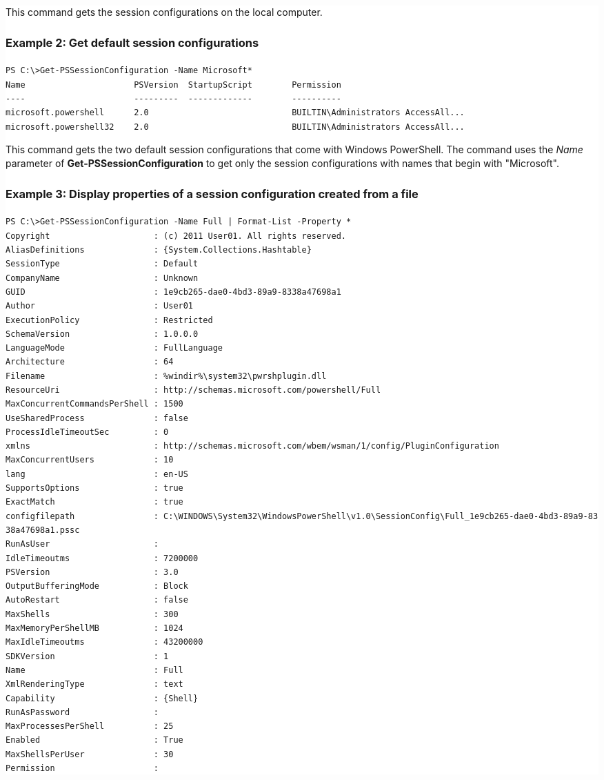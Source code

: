 This command gets the session configurations on the local computer.

### Example 2: Get default session configurations
```
PS C:\>Get-PSSessionConfiguration -Name Microsoft*
Name                      PSVersion  StartupScript        Permission
----                      ---------  -------------        ----------
microsoft.powershell      2.0                             BUILTIN\Administrators AccessAll...
microsoft.powershell32    2.0                             BUILTIN\Administrators AccessAll...
```

This command gets the two default session configurations that come with Windows PowerShell.
The command uses the *Name* parameter of **Get-PSSessionConfiguration** to get only the session configurations with names that begin with "Microsoft".

### Example 3: Display properties of a session configuration created from a file
```
PS C:\>Get-PSSessionConfiguration -Name Full | Format-List -Property *
Copyright                     : (c) 2011 User01. All rights reserved.
AliasDefinitions              : {System.Collections.Hashtable}
SessionType                   : Default
CompanyName                   : Unknown
GUID                          : 1e9cb265-dae0-4bd3-89a9-8338a47698a1
Author                        : User01
ExecutionPolicy               : Restricted
SchemaVersion                 : 1.0.0.0
LanguageMode                  : FullLanguage
Architecture                  : 64
Filename                      : %windir%\system32\pwrshplugin.dll
ResourceUri                   : http://schemas.microsoft.com/powershell/Full
MaxConcurrentCommandsPerShell : 1500
UseSharedProcess              : false
ProcessIdleTimeoutSec         : 0
xmlns                         : http://schemas.microsoft.com/wbem/wsman/1/config/PluginConfiguration
MaxConcurrentUsers            : 10
lang                          : en-US
SupportsOptions               : true
ExactMatch                    : true
configfilepath                : C:\WINDOWS\System32\WindowsPowerShell\v1.0\SessionConfig\Full_1e9cb265-dae0-4bd3-89a9-8338a47698a1.pssc
RunAsUser                     :
IdleTimeoutms                 : 7200000
PSVersion                     : 3.0
OutputBufferingMode           : Block
AutoRestart                   : false
MaxShells                     : 300
MaxMemoryPerShellMB           : 1024
MaxIdleTimeoutms              : 43200000
SDKVersion                    : 1
Name                          : Full
XmlRenderingType              : text
Capability                    : {Shell}
RunAsPassword                 :
MaxProcessesPerShell          : 25
Enabled                       : True
MaxShellsPerUser              : 30
Permission                    :
```
